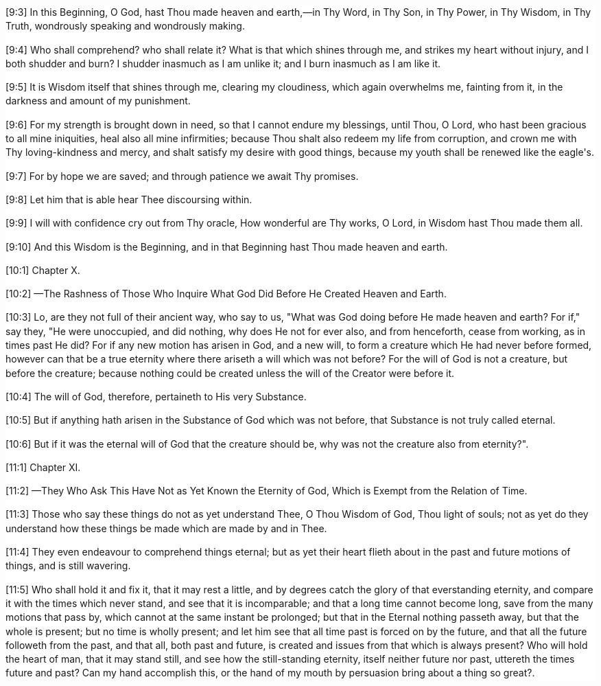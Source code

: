 [9:3] In this Beginning, O God, hast Thou made heaven and earth,—in Thy Word, in Thy Son, in Thy Power, in Thy Wisdom, in Thy Truth, wondrously speaking and wondrously making.

[9:4] Who shall comprehend? who shall relate it? What is that which shines through me, and strikes my heart without injury, and I both shudder and burn? I shudder inasmuch as I am unlike it; and I burn inasmuch as I am like it.

[9:5] It is Wisdom itself that shines through me, clearing my cloudiness, which again overwhelms me, fainting from it, in the darkness and amount of my punishment.

[9:6] For my strength is brought down in need, so that I cannot endure my blessings, until Thou, O Lord, who hast been gracious to all mine iniquities, heal also all mine infirmities; because Thou shalt also redeem my life from corruption, and crown me with Thy loving-kindness and mercy, and shalt satisfy my desire with good things, because my youth shall be renewed like the eagle's.

[9:7] For by hope we are saved; and through patience we await Thy promises.

[9:8] Let him that is able hear Thee discoursing within.

[9:9] I will with confidence cry out from Thy oracle, How wonderful are Thy works, O Lord, in Wisdom hast Thou made them all.

[9:10] And this Wisdom is the Beginning, and in that Beginning hast Thou made heaven and earth.

[10:1] Chapter X.

[10:2] —The Rashness of Those Who Inquire What God Did Before He Created Heaven and Earth.

[10:3] Lo, are they not full of their ancient way, who say to us, "What was God doing before He made heaven and earth? For if," say they, "He were unoccupied, and did nothing, why does He not for ever also, and from henceforth, cease from working, as in times past He did? For if any new motion has arisen in God, and a new will, to form a creature which He had never before formed, however can that be a true eternity where there ariseth a will which was not before? For the will of God is not a creature, but before the creature; because nothing could be created unless the will of the Creator were before it.

[10:4] The will of God, therefore, pertaineth to His very Substance.

[10:5] But if anything hath arisen in the Substance of God which was not before, that Substance is not truly called eternal.

[10:6] But if it was the eternal will of God that the creature should be, why was not the creature also from eternity?".

[11:1] Chapter XI.

[11:2] —They Who Ask This Have Not as Yet Known the Eternity of God, Which is Exempt from the Relation of Time.

[11:3] Those who say these things do not as yet understand Thee, O Thou Wisdom of God, Thou light of souls; not as yet do they understand how these things be made which are made by and in Thee.

[11:4] They even endeavour to comprehend things eternal; but as yet their heart flieth about in the past and future motions of things, and is still wavering.

[11:5] Who shall hold it and fix it, that it may rest a little, and by degrees catch the glory of that everstanding eternity, and compare it with the times which never stand, and see that it is incomparable; and that a long time cannot become long, save from the many motions that pass by, which cannot at the same instant be prolonged; but that in the Eternal nothing passeth away, but that the whole is present; but no time is wholly present; and let him see that all time past is forced on by the future, and that all the future followeth from the past, and that all, both past and future, is created and issues from that which is always present? Who will hold the heart of man, that it may stand still, and see how the still-standing eternity, itself neither future nor past, uttereth the times future and past? Can my hand accomplish this, or the hand of my mouth by persuasion bring about a thing so great?.
